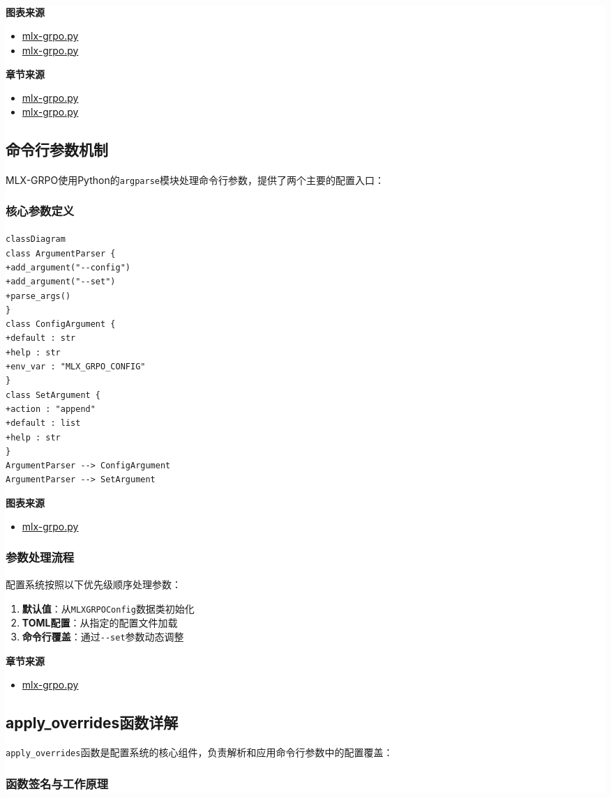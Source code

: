 **图表来源**
- [mlx-grpo.py](file://mlx-grpo.py#L1140-L1175)
- [mlx-grpo.py](file://mlx-grpo.py#L380-L409)

**章节来源**
- [mlx-grpo.py](file://mlx-grpo.py#L346-L378)
- [mlx-grpo.py](file://mlx-grpo.py#L1140-L1175)

## 命令行参数机制

MLX-GRPO使用Python的`argparse`模块处理命令行参数，提供了两个主要的配置入口：

### 核心参数定义

```mermaid
classDiagram
class ArgumentParser {
+add_argument("--config")
+add_argument("--set")
+parse_args()
}
class ConfigArgument {
+default : str
+help : str
+env_var : "MLX_GRPO_CONFIG"
}
class SetArgument {
+action : "append"
+default : list
+help : str
}
ArgumentParser --> ConfigArgument
ArgumentParser --> SetArgument
```

**图表来源**
- [mlx-grpo.py](file://mlx-grpo.py#L1140-L1155)

### 参数处理流程

配置系统按照以下优先级顺序处理参数：

1. **默认值**：从`MLXGRPOConfig`数据类初始化
2. **TOML配置**：从指定的配置文件加载
3. **命令行覆盖**：通过`--set`参数动态调整

**章节来源**
- [mlx-grpo.py](file://mlx-grpo.py#L1140-L1175)

## apply_overrides函数详解

`apply_overrides`函数是配置系统的核心组件，负责解析和应用命令行参数中的配置覆盖：

### 函数签名与工作原理
